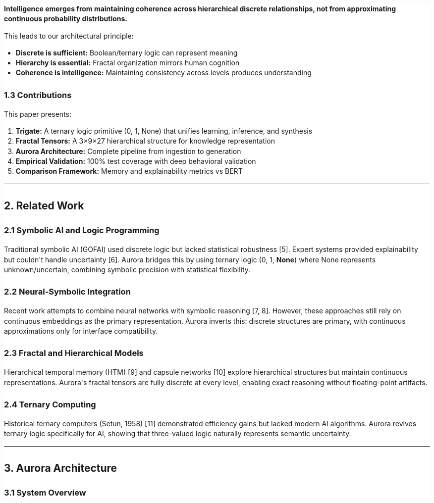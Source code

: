 **Intelligence emerges from maintaining coherence across hierarchical discrete relationships, not from approximating continuous probability distributions.**

This leads to our architectural principle:
- **Discrete is sufficient:** Boolean/ternary logic can represent meaning
- **Hierarchy is essential:** Fractal organization mirrors human cognition
- **Coherence is intelligence:** Maintaining consistency across levels produces understanding

### 1.3 Contributions

This paper presents:

1. **Trigate:** A ternary logic primitive (0, 1, None) that unifies learning, inference, and synthesis
2. **Fractal Tensors:** A 3×9×27 hierarchical structure for knowledge representation
3. **Aurora Architecture:** Complete pipeline from ingestion to generation
4. **Empirical Validation:** 100% test coverage with deep behavioral validation
5. **Comparison Framework:** Memory and explainability metrics vs BERT

---

## 2. Related Work

### 2.1 Symbolic AI and Logic Programming

Traditional symbolic AI (GOFAI) used discrete logic but lacked statistical robustness [5]. Expert systems provided explainability but couldn't handle uncertainty [6]. Aurora bridges this by using ternary logic (0, 1, **None**) where None represents unknown/uncertain, combining symbolic precision with statistical flexibility.

### 2.2 Neural-Symbolic Integration

Recent work attempts to combine neural networks with symbolic reasoning [7, 8]. However, these approaches still rely on continuous embeddings as the primary representation. Aurora inverts this: discrete structures are primary, with continuous approximations only for interface compatibility.

### 2.3 Fractal and Hierarchical Models

Hierarchical temporal memory (HTM) [9] and capsule networks [10] explore hierarchical structures but maintain continuous representations. Aurora's fractal tensors are fully discrete at every level, enabling exact reasoning without floating-point artifacts.

### 2.4 Ternary Computing

Historical ternary computers (Setun, 1958) [11] demonstrated efficiency gains but lacked modern AI algorithms. Aurora revives ternary logic specifically for AI, showing that three-valued logic naturally represents semantic uncertainty.

---

## 3. Aurora Architecture

### 3.1 System Overview
